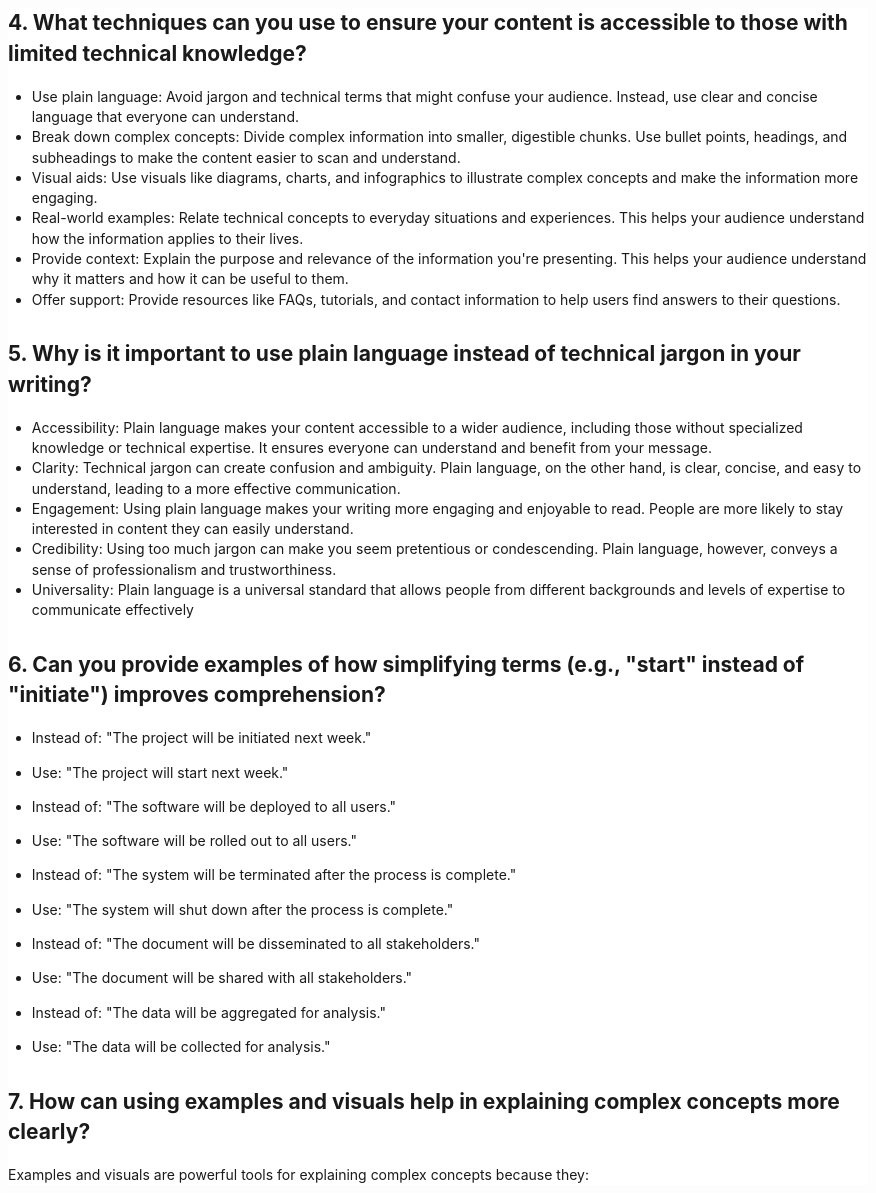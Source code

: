 ## 4. What techniques can you use to ensure your content is accessible to those with limited technical knowledge?
* Use plain language: Avoid jargon and technical terms that might confuse your audience. Instead, use clear and concise language that everyone can understand. 
* Break down complex concepts:  Divide complex information into smaller, digestible chunks. Use bullet points, headings, and subheadings to make the content easier to scan and understand.
* Visual aids:  Use visuals like diagrams, charts, and infographics to illustrate complex concepts and make the information more engaging.
* Real-world examples: Relate technical concepts to everyday situations and experiences. This helps your audience understand how the information applies to their lives.
* Provide context: Explain the purpose and relevance of the information you're presenting. This helps your audience understand why it matters and how it can be useful to them.
* Offer support:  Provide resources like FAQs, tutorials, and contact information to help users find answers to their questions.

## 5. Why is it important to use plain language instead of technical jargon in your writing?

* Accessibility: Plain language makes your content accessible to a wider audience, including those without specialized knowledge or technical expertise. It ensures everyone can understand and benefit from your message.
* Clarity: Technical jargon can create confusion and ambiguity. Plain language, on the other hand, is clear, concise, and easy to understand, leading to a more effective communication.
* Engagement: Using plain language makes your writing more engaging and enjoyable to read. People are more likely to stay interested in content they can easily understand.
* Credibility: Using too much jargon can make you seem pretentious or condescending. Plain language, however, conveys a sense of professionalism and trustworthiness.
* Universality: Plain language is a universal standard that allows people from different backgrounds and levels of expertise to communicate effectively
## 6. Can you provide examples of how simplifying terms (e.g., "start" instead of "initiate") improves comprehension?
* Instead of: "The project will be initiated next week."
* Use: "The project will start next week."

* Instead of: "The software will be deployed to all users."
* Use: "The software will be rolled out to all users."

* Instead of: "The system will be terminated after the process is complete."
* Use: "The system will shut down after the process is complete."

* Instead of: "The document will be disseminated to all stakeholders."
* Use: "The document will be shared with all stakeholders."

* Instead of: "The data will be aggregated for analysis."
* Use: "The data will be collected for analysis."

## 7. How can using examples and visuals help in explaining complex concepts more clearly?
Examples and visuals are powerful tools for explaining complex concepts because they:
